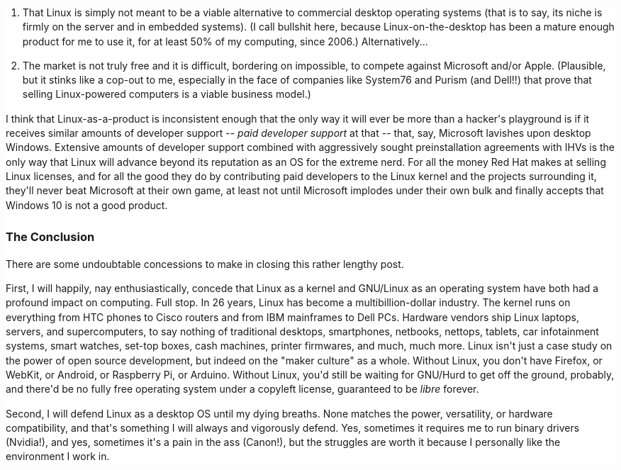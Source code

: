1. That Linux is simply not meant to be a viable alternative to
   commercial desktop operating systems (that is to say, its niche is
   firmly on the server and in embedded systems).  (I call bullshit
   here, because Linux-on-the-desktop has been a mature enough product
   for me to use it, for at least 50% of my computing, since 2006.)
   Alternatively...

2. The market is not truly free and it is difficult, bordering on
   impossible, to compete against Microsoft and/or Apple.  (Plausible,
   but it stinks like a cop-out to me, especially in the face of
   companies like System76 and Purism (and Dell!!) that prove that
   selling Linux-powered computers is a viable business model.)

I think that Linux-as-a-product is inconsistent enough that the only way
it will ever be more than a hacker's playground is if it receives
similar amounts of developer support -- _paid developer support_ at that
-- that, say, Microsoft lavishes upon desktop Windows.  Extensive
amounts of developer support combined with aggressively sought
preinstallation agreements with IHVs is the only way that Linux will
advance beyond its reputation as an OS for the extreme nerd.  For all
the money Red Hat makes at selling Linux licenses, and for all the good
they do by contributing paid developers to the Linux kernel and the
projects surrounding it, they'll never beat Microsoft at their own game,
at least not until Microsoft implodes under their own bulk and finally
accepts that Windows 10 is not a good product.

### The Conclusion

There are some undoubtable concessions to make in closing this rather lengthy
post.

First, I will happily, nay enthusiastically, concede that Linux as a kernel and
GNU/Linux as an operating system have both had a profound impact on computing.
Full stop.  In 26 years, Linux has become a multibillion-dollar industry.  The
kernel runs on everything from HTC phones to Cisco routers and from IBM
mainframes to Dell PCs.  Hardware vendors ship Linux laptops, servers, and
supercomputers, to say nothing of traditional desktops, smartphones, netbooks,
nettops, tablets, car infotainment systems, smart watches, set-top boxes, cash
machines, printer firmwares, and much, much more.  Linux isn't just a case study
on the power of open source development, but indeed on the "maker culture" as a
whole.  Without Linux, you don't have Firefox, or WebKit, or Android, or
Raspberry Pi, or Arduino.  Without Linux, you'd still be waiting for
GNU/Hurd to get off the ground, probably, and there'd be no fully free
operating system under a copyleft license, guaranteed to be _libre_
forever.

Second, I will defend Linux as a desktop OS until my dying breaths.  None
matches the power, versatility, or hardware compatibility, and that's something
I will always and vigorously defend.  Yes, sometimes it requires me to
run binary drivers (Nvidia!), and yes, sometimes it's a pain in the ass
(Canon!), but the struggles are worth it because I personally like the
environment I work in.
